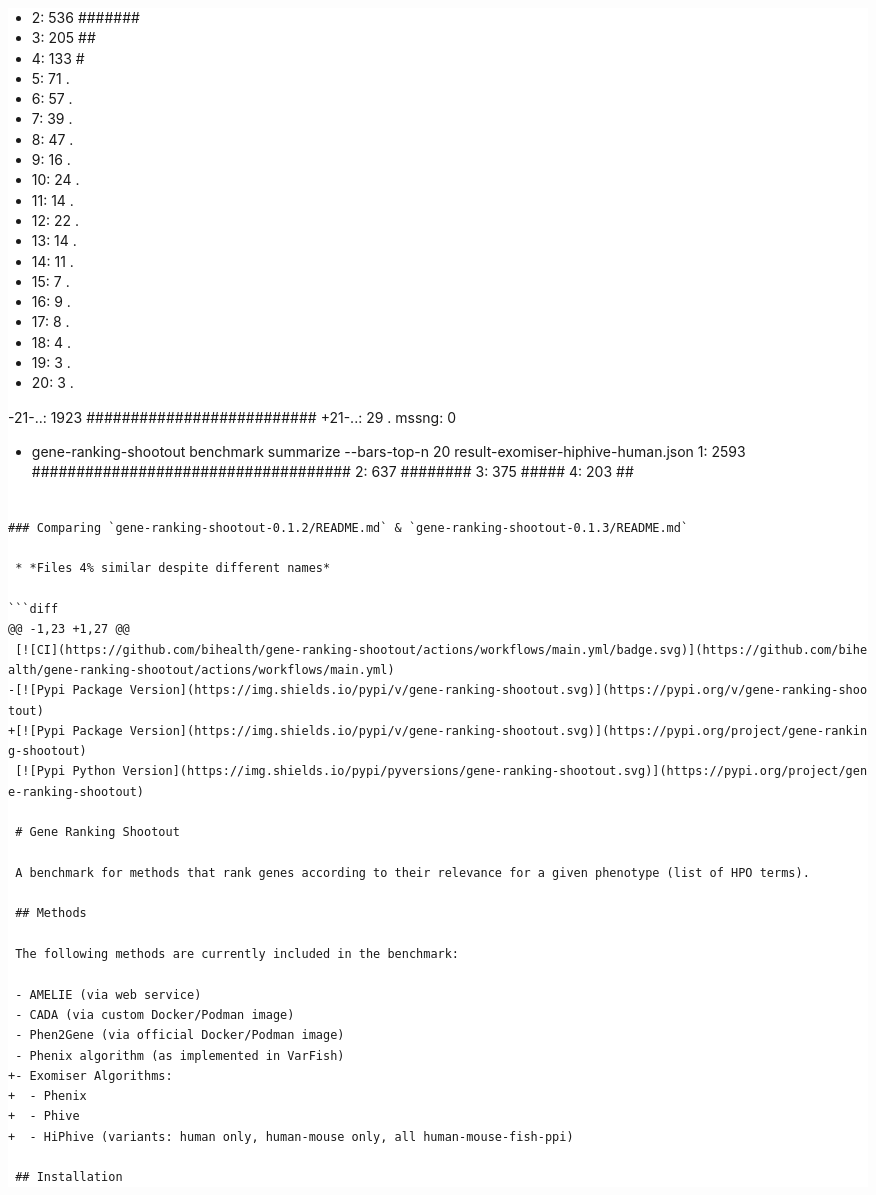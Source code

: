 +    2:  536  #######
+    3:  205  ##
+    4:  133  #
+    5:   71  .
+    6:   57  .
+    7:   39  .
+    8:   47  .
+    9:   16  .
+   10:   24  .
+   11:   14  .
+   12:   22  .
+   13:   14  .
+   14:   11  .
+   15:    7  .
+   16:    9  .
+   17:    8  .
+   18:    4  .
+   19:    3  .
+   20:    3  .
 
-21-..: 1923  ##########################
+21-..:   29  .
 mssng:    0  
 
 + gene-ranking-shootout benchmark summarize --bars-top-n 20 result-exomiser-hiphive-human.json
     1: 2593  ####################################
     2:  637  ########
     3:  375  #####
     4:  203  ##
```

### Comparing `gene-ranking-shootout-0.1.2/README.md` & `gene-ranking-shootout-0.1.3/README.md`

 * *Files 4% similar despite different names*

```diff
@@ -1,23 +1,27 @@
 [![CI](https://github.com/bihealth/gene-ranking-shootout/actions/workflows/main.yml/badge.svg)](https://github.com/bihealth/gene-ranking-shootout/actions/workflows/main.yml)
-[![Pypi Package Version](https://img.shields.io/pypi/v/gene-ranking-shootout.svg)](https://pypi.org/v/gene-ranking-shootout)
+[![Pypi Package Version](https://img.shields.io/pypi/v/gene-ranking-shootout.svg)](https://pypi.org/project/gene-ranking-shootout)
 [![Pypi Python Version](https://img.shields.io/pypi/pyversions/gene-ranking-shootout.svg)](https://pypi.org/project/gene-ranking-shootout)
 
 # Gene Ranking Shootout
 
 A benchmark for methods that rank genes according to their relevance for a given phenotype (list of HPO terms).
 
 ## Methods
 
 The following methods are currently included in the benchmark:
 
 - AMELIE (via web service)
 - CADA (via custom Docker/Podman image)
 - Phen2Gene (via official Docker/Podman image)
 - Phenix algorithm (as implemented in VarFish)
+- Exomiser Algorithms:
+  - Phenix
+  - Phive
+  - HiPhive (variants: human only, human-mouse only, all human-mouse-fish-ppi)
 
 ## Installation
```